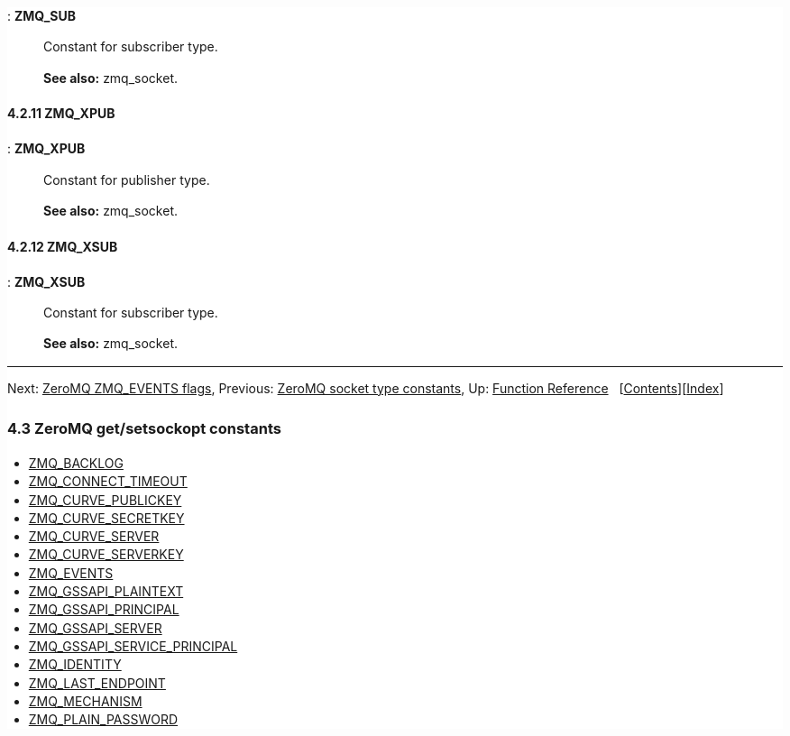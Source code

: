 <dt class="deftypefn" id="index-ZMQ_005fSUB-1"><span class="category-def">: </span><span><strong class="def-name">ZMQ_SUB</strong><a class="copiable-link" href='#index-ZMQ_005fSUB-1'></a></span></dt>
<dd>
<p>Constant for subscriber type.
</p>
<p><strong class="strong">See also:</strong> zmq_socket.
</p></dd></dl>
</div>
<div class="subsection-level-extent" id="ZMQ_005fXPUB">
<h4 class="subsection">4.2.11 ZMQ_XPUB</h4>
<a class="index-entry-id" id="index-ZMQ_005fXPUB"></a>
<dl class="first-deftypefn">
<dt class="deftypefn" id="index-ZMQ_005fXPUB-1"><span class="category-def">: </span><span><strong class="def-name">ZMQ_XPUB</strong><a class="copiable-link" href='#index-ZMQ_005fXPUB-1'></a></span></dt>
<dd>
<p>Constant for publisher type.
</p>
<p><strong class="strong">See also:</strong> zmq_socket.
</p></dd></dl>
</div>
<div class="subsection-level-extent" id="ZMQ_005fXSUB">
<h4 class="subsection">4.2.12 ZMQ_XSUB</h4>
<a class="index-entry-id" id="index-ZMQ_005fXSUB"></a>
<dl class="first-deftypefn">
<dt class="deftypefn" id="index-ZMQ_005fXSUB-1"><span class="category-def">: </span><span><strong class="def-name">ZMQ_XSUB</strong><a class="copiable-link" href='#index-ZMQ_005fXSUB-1'></a></span></dt>
<dd>
<p>Constant for subscriber type.
</p>
<p><strong class="strong">See also:</strong> zmq_socket.
</p></dd></dl>
<hr>
</div>
</div>
<div class="section-level-extent" id="ZeroMQ-get_002fsetsockopt-constants">
<div class="nav-panel">
<p>
Next: <a href="#ZeroMQ-ZMQ_005fEVENTS-flags" accesskey="n" rel="next">ZeroMQ ZMQ_EVENTS flags</a>, Previous: <a href="#ZeroMQ-socket-type-constants" accesskey="p" rel="prev">ZeroMQ socket type constants</a>, Up: <a href="#Function-Reference" accesskey="u" rel="up">Function Reference</a> &nbsp; [<a href="#SEC_Contents" title="Table of contents" rel="contents">Contents</a>][<a href="#Index" title="Index" rel="index">Index</a>]</p>
</div>
<h3 class="section" id="ZeroMQ-get_002fsetsockopt-constants-1">4.3 ZeroMQ get/setsockopt constants</h3>
<a class="index-entry-id" id="index-ZeroMQ-get_002fsetsockopt-constants"></a>
<ul class="mini-toc">
<li><a href="#ZMQ_005fBACKLOG" accesskey="1">ZMQ_BACKLOG</a></li>
<li><a href="#ZMQ_005fCONNECT_005fTIMEOUT" accesskey="2">ZMQ_CONNECT_TIMEOUT</a></li>
<li><a href="#ZMQ_005fCURVE_005fPUBLICKEY" accesskey="3">ZMQ_CURVE_PUBLICKEY</a></li>
<li><a href="#ZMQ_005fCURVE_005fSECRETKEY" accesskey="4">ZMQ_CURVE_SECRETKEY</a></li>
<li><a href="#ZMQ_005fCURVE_005fSERVER" accesskey="5">ZMQ_CURVE_SERVER</a></li>
<li><a href="#ZMQ_005fCURVE_005fSERVERKEY" accesskey="6">ZMQ_CURVE_SERVERKEY</a></li>
<li><a href="#ZMQ_005fEVENTS" accesskey="7">ZMQ_EVENTS</a></li>
<li><a href="#ZMQ_005fGSSAPI_005fPLAINTEXT" accesskey="8">ZMQ_GSSAPI_PLAINTEXT</a></li>
<li><a href="#ZMQ_005fGSSAPI_005fPRINCIPAL" accesskey="9">ZMQ_GSSAPI_PRINCIPAL</a></li>
<li><a href="#ZMQ_005fGSSAPI_005fSERVER">ZMQ_GSSAPI_SERVER</a></li>
<li><a href="#ZMQ_005fGSSAPI_005fSERVICE_005fPRINCIPAL">ZMQ_GSSAPI_SERVICE_PRINCIPAL</a></li>
<li><a href="#ZMQ_005fIDENTITY">ZMQ_IDENTITY</a></li>
<li><a href="#ZMQ_005fLAST_005fENDPOINT">ZMQ_LAST_ENDPOINT</a></li>
<li><a href="#ZMQ_005fMECHANISM">ZMQ_MECHANISM</a></li>
<li><a href="#ZMQ_005fPLAIN_005fPASSWORD">ZMQ_PLAIN_PASSWORD</a></li>